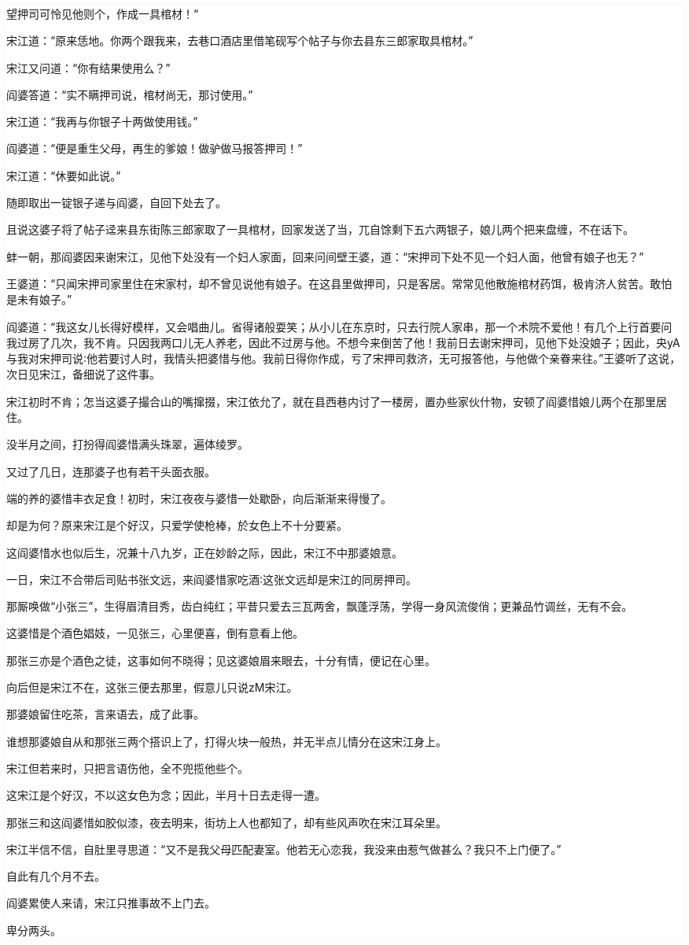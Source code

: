 望押司可怜见他则个，作成一具棺材！“  

宋江道：“原来恁地。你两个跟我来，去巷口酒店里借笔砚写个帖子与你去县东三郎家取具棺材。”  

宋江又问道：“你有结果使用么？”  

阎婆答道：“实不瞒押司说，棺材尚无，那讨使用。”  

宋江道：“我再与你银子十两做使用钱。”  

阎婆道：“便是重生父母，再生的爹娘！做驴做马报答押司！”  

宋江道：“休要如此说。”  

随即取出一锭银子递与阎婆，自回下处去了。  

且说这婆子将了帖子迳来县东街陈三郎家取了一具棺材，回家发送了当，兀自馀剩下五六两银子，娘儿两个把来盘缠，不在话下。  

蚌一朝，那阎婆因来谢宋江，见他下处没有一个妇人家面，回来问间壁王婆，道：“宋押司下处不见一个妇人面，他曾有娘子也无？”  

王婆道：“只闻宋押司家里住在宋家村，却不曾见说他有娘子。在这县里做押司，只是客居。常常见他散施棺材药饵，极肯济人贫苦。敢怕是未有娘子。”  

阎婆道：“我这女儿长得好模样，又会唱曲儿。省得诸般耍笑；从小儿在东京时，只去行院人家串，那一个术院不爱他！有几个上行首要问我过房了几次，我不肯。只因我两口儿无人养老，因此不过房与他。不想今来倒苦了他！我前日去谢宋押司，见他下处没娘子；因此，央yA与我对宋押司说∶他若要讨人时，我情头把婆惜与他。我前日得你作成，亏了宋押司救济，无可报答他，与他做个亲眷来往。”王婆听了这说，次日见宋江，备细说了这件事。  

宋江初时不肯；怎当这婆子撮合山的嘴撺掇，宋江依允了，就在县西巷内讨了一楼房，置办些家伙什物，安顿了阎婆惜娘儿两个在那里居住。  

没半月之间，打扮得阎婆惜满头珠翠，遍体绫罗。  

又过了几日，连那婆子也有若干头面衣服。  

端的养的婆惜丰衣足食！初时，宋江夜夜与婆惜一处歇卧，向后渐渐来得慢了。  

却是为何？原来宋江是个好汉，只爱学使枪棒，於女色上不十分要紧。  

这阎婆惜水也似后生，况兼十八九岁，正在妙龄之际，因此，宋江不中那婆娘意。  

一日，宋江不合带后司贴书张文远，来阎婆惜家吃酒∶这张文远却是宋江的同房押司。  

那厮唤做“小张三”，生得眉清目秀，齿白纯红；平昔只爱去三瓦两舍，飘蓬浮荡，学得一身风流俊俏；更兼品竹调丝，无有不会。  

这婆惜是个酒色娼妓，一见张三，心里便喜，倒有意看上他。  

那张三亦是个酒色之徒，这事如何不晓得；见这婆娘眉来眼去，十分有情，便记在心里。  

向后但是宋江不在，这张三便去那里，假意儿只说zM宋江。  

那婆娘留住吃茶，言来语去，成了此事。  

谁想那婆娘自从和那张三两个搭识上了，打得火块一般热，并无半点儿情分在这宋江身上。  

宋江但若来时，只把言语伤他，全不兜揽他些个。  

这宋江是个好汉，不以这女色为念；因此，半月十日去走得一遭。  

那张三和这阎婆惜如胶似漆，夜去明来，街坊上人也都知了，却有些风声吹在宋江耳朵里。  

宋江半信不信，自肚里寻思道：“又不是我父母匹配妻室。他若无心恋我，我没来由惹气做甚么？我只不上门便了。”  

自此有几个月不去。  

阎婆累使人来请，宋江只推事故不上门去。  

卑分两头。  
